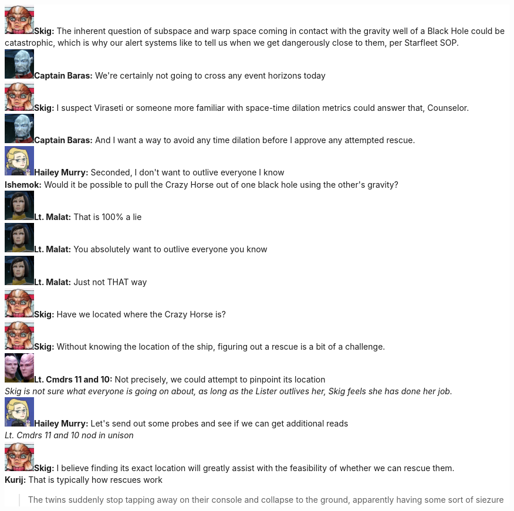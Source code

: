 ![](../images/skig.png)**Skig:** The inherent question of subspace and warp space coming in contact with the gravity well of a Black Hole could be catastrophic, which is why our alert systems like to tell us when we get dangerously close to them, per Starfleet SOP.<br />
![](../images/baras.png)**Captain Baras:** We're certainly not going to cross any event horizons today<br />
![](../images/skig.png)**Skig:** I suspect Viraseti or someone more familiar with space-time dilation metrics could answer that, Counselor.<br />
![](../images/baras.png)**Captain Baras:** And I want a way to avoid any time dilation before I approve any attempted rescue.<br />
![](../images/murry.png)**Hailey Murry:** Seconded, I don't want to outlive everyone I know<br />
**Ishemok:** Would it be possible to pull the Crazy Horse out of one black hole using the other's gravity? <br />
![](../images/malat.png)**Lt. Malat:** That is 100% a lie<br />
![](../images/malat.png)**Lt. Malat:** You absolutely want to outlive everyone you know<br />
![](../images/malat.png)**Lt. Malat:** Just not THAT way<br />
![](../images/skig.png)**Skig:** Have we located where the Crazy Horse is?<br />
![](../images/skig.png)**Skig:** Without knowing the location of the ship, figuring out a rescue is a bit of a challenge.<br />
![](../images/twins.png)**Lt. Cmdrs 11 and 10:** Not precisely, we could attempt to pinpoint its location<br />
*Skig is not sure what everyone is going on about, as long as the Lister outlives her, Skig feels she has done her job.*<br />
![](../images/murry.png)**Hailey Murry:** Let's send out some probes and see if we can get additional reads<br />
*Lt. Cmdrs 11 and 10 nod in unison*<br />
![](../images/skig.png)**Skig:** I believe finding its exact location will greatly assist with the feasibility of whether we can rescue them.<br />
**Kurij:** That is typically how rescues work<br />
>The twins suddenly stop tapping away on their console and collapse to the ground, apparently having some sort of siezure<br />